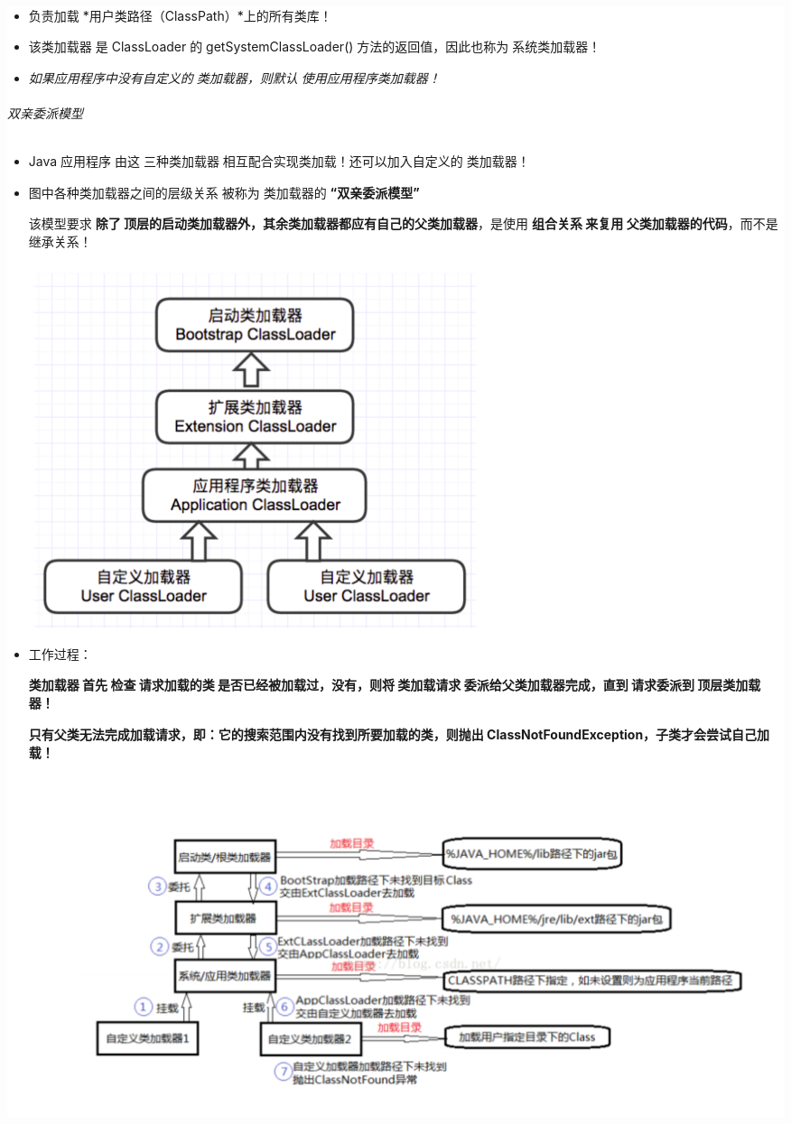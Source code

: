    + 负责加载 *用户类路径（ClassPath）*上的所有类库！

   + 该类加载器 是 ClassLoader 的 getSystemClassLoader() 方法的返回值，因此也称为 系统类加载器！

   + *如果应用程序中没有自定义的 类加载器，则默认 使用应用程序类加载器！*

###### 双亲委派模型

+ Java 应用程序 由这 三种类加载器 相互配合实现类加载！还可以加入自定义的 类加载器！

+ 图中各种类加载器之间的层级关系 被称为 类加载器的 **“双亲委派模型”**

  该模型要求 **除了 顶层的启动类加载器外，其余类加载器都应有自己的父类加载器**，是使用 **组合关系 来复用 父类加载器的代码**，而不是继承关系！

  ![](image\双亲委派_1.png)

+ 工作过程：

  **类加载器 首先 检查 请求加载的类  是否已经被加载过，没有，则将 类加载请求 委派给父类加载器完成，直到 请求委派到 顶层类加载器！**

  **只有父类无法完成加载请求，即：它的搜索范围内没有找到所要加载的类，则抛出 ClassNotFoundException，子类才会尝试自己加载！**

  ![](image\双亲委派_2_类加载过程.png)
